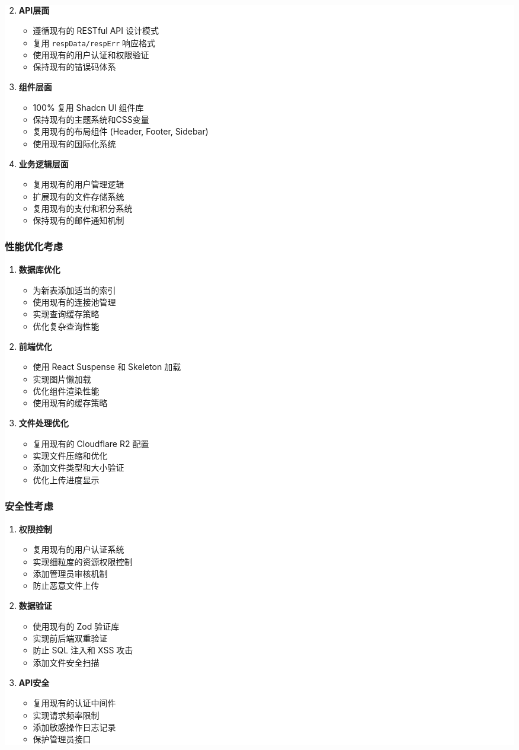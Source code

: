 2. **API层面**
   - 遵循现有的 RESTful API 设计模式
   - 复用 `respData/respErr` 响应格式
   - 使用现有的用户认证和权限验证
   - 保持现有的错误码体系

3. **组件层面**
   - 100% 复用 Shadcn UI 组件库
   - 保持现有的主题系统和CSS变量
   - 复用现有的布局组件 (Header, Footer, Sidebar)
   - 使用现有的国际化系统

4. **业务逻辑层面**
   - 复用现有的用户管理逻辑
   - 扩展现有的文件存储系统
   - 复用现有的支付和积分系统
   - 保持现有的邮件通知机制

### 性能优化考虑
1. **数据库优化**
   - 为新表添加适当的索引
   - 使用现有的连接池管理
   - 实现查询缓存策略
   - 优化复杂查询性能

2. **前端优化**
   - 使用 React Suspense 和 Skeleton 加载
   - 实现图片懒加载
   - 优化组件渲染性能
   - 使用现有的缓存策略

3. **文件处理优化**
   - 复用现有的 Cloudflare R2 配置
   - 实现文件压缩和优化
   - 添加文件类型和大小验证
   - 优化上传进度显示

### 安全性考虑
1. **权限控制**
   - 复用现有的用户认证系统
   - 实现细粒度的资源权限控制
   - 添加管理员审核机制
   - 防止恶意文件上传

2. **数据验证**
   - 使用现有的 Zod 验证库
   - 实现前后端双重验证
   - 防止 SQL 注入和 XSS 攻击
   - 添加文件安全扫描

3. **API安全**
   - 复用现有的认证中间件
   - 实现请求频率限制
   - 添加敏感操作日志记录
   - 保护管理员接口
